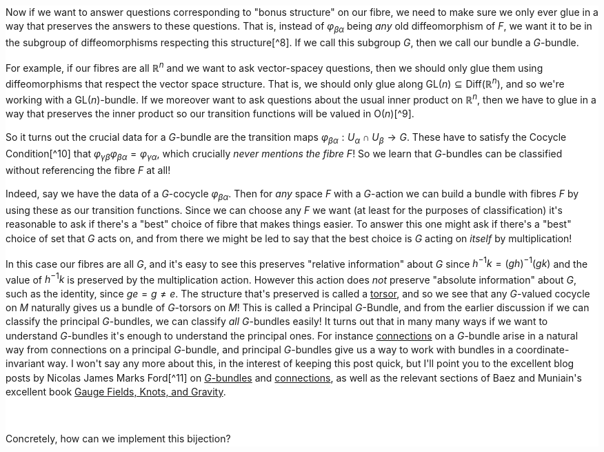 Now if we want to answer questions corresponding to "bonus structure" on 
our fibre, we need to make sure we only ever glue in a way that preserves 
the answers to these questions. That is, instead of $\varphi_{\beta \alpha}$ 
being _any_ old diffeomorphism of $F$, we want it to be in the subgroup 
of diffeomorphisms respecting this structure[^8]. If we call this 
subgroup $G$, then we call our bundle a $G$-bundle.

For example, if our fibres are all $\mathbb{R}^n$ and we want to ask 
vector-spacey questions, then we should only glue them using diffeomorphisms 
that respect the vector space structure. That is, we should only glue along 
$\mathsf{GL}(n) \subseteq \text{Diff}(\mathbb{R}^n)$, and so we're working 
with a $\mathsf{GL}(n)$-bundle. If we moreover want to ask questions about 
the usual inner product on $\mathbb{R}^n$, then we have to glue in a way 
that preserves the inner product so our transition functions will be 
valued in $\mathsf{O}(n)$[^9].

So it turns out the crucial data for a $G$-bundle are the transition maps 
$\varphi_{\beta \alpha} : U_\alpha \cap U_\beta \to G$. These have to satisfy 
the <span class=defn>Cocycle Condition</span>[^10] that 
$\varphi_{\gamma \beta} \varphi_{\beta \alpha} = \varphi_{\gamma \alpha}$, 
which crucially _never mentions the fibre $F$_! So we learn that $G$-bundles 
can be classified without referencing the fibre $F$ at all! 

Indeed, say we have the data of a $G$-cocycle $\varphi_{\beta \alpha}$. Then 
for _any_ space $F$ with a $G$-action we can build a bundle with fibres $F$ 
by using these as our transition functions. Since we can choose any $F$ we 
want (at least for the purposes of classification) it's reasonable to ask 
if there's a "best" choice of fibre that makes things easier. To answer this 
one might ask if there's a "best" choice of set that $G$ acts on, and from 
there we might be led to say that the best choice is $G$ acting on _itself_ 
by multiplication!

In this case our fibres are all $G$, and it's easy to see this preserves 
"relative information" about $G$ since $h^{-1}k = (gh)^{-1}(gk)$ and 
the value of $h^{-1}k$ is preserved by the multiplication action. However 
this action does _not_ preserve "absolute information" about $G$, such as 
the identity, since $ge = g \neq e$. The structure that's preserved is called 
a [torsor][12], and so we see that any $G$-valued cocycle on $M$ naturally 
gives us a bundle of $G$-torsors on $M$! This is called a 
<span class=defn>Principal $G$-Bundle</span>, and from the earlier discussion 
if we can classify the principal $G$-bundles, we can classify _all_ 
$G$-bundles easily! It turns out that in many many ways if we want to 
understand $G$-bundles it's enough to understand the principal ones. 
For instance [connections][13] on a $G$-bundle arise in a natural way from 
connections on a principal $G$-bundle, and principal $G$-bundles give us 
a way to work with bundles in a coordinate-invariant way. I won't say 
any more about this, in the interest of keeping this post quick, but I'll 
point you to the excellent blog posts by Nicolas James Marks Ford[^11] on 
[$G$-bundles][14] and [connections][15], as well as the relevant sections 
of Baez and Muniain's excellent book [Gauge Fields, Knots, and Gravity][16].

<br>

Concretely, how can we implement this bijection?


[1]: https://ncatlab.org/nlab/show/Crane-Yetter+model
[2]: https://arxiv.org/abs/2306.03225
[3]: https://www.youtube.com/watch?v=h1fsumqDxqk
[4]: https://categorytheory.zulipchat.com/#narrow/stream/229199-learning.3A-questions/topic/Bundles.20with.20fibre.20F.20are.20classified.20by.20BDiff.28F.29.3F
[5]: https://en.wikipedia.org/wiki/Fiber_bundle
[6]: https://en.wikipedia.org/wiki/Dependent_type
[7]: https://en.wikipedia.org/wiki/Classifying_space
[8]: https://en.wikipedia.org/wiki/Moduli_space
[9]: https://en.wikipedia.org/wiki/Associated_bundle
[10]: https://ncatlab.org/nlab/show/good+open+cover
[11]: https://en.wikipedia.org/wiki/%C4%8Cech_cohomology
[12]: https://en.wikipedia.org/wiki/Principal_homogeneous_space
[13]: https://en.wikipedia.org/wiki/Connection_(vector_bundle)
[14]: http://nicf.net/articles/connections-gbundles/
[15]: http://nicf.net/articles/connections-crash-course/
[16]: http://home.ustc.edu.cn/~zcj12138/reference/Gauge%20Fields,%20Knots%20and%20Gravity.pdf
[17]: https://math.stackexchange.com/questions/3154727/is-there-a-tensor-product-of-g-sets